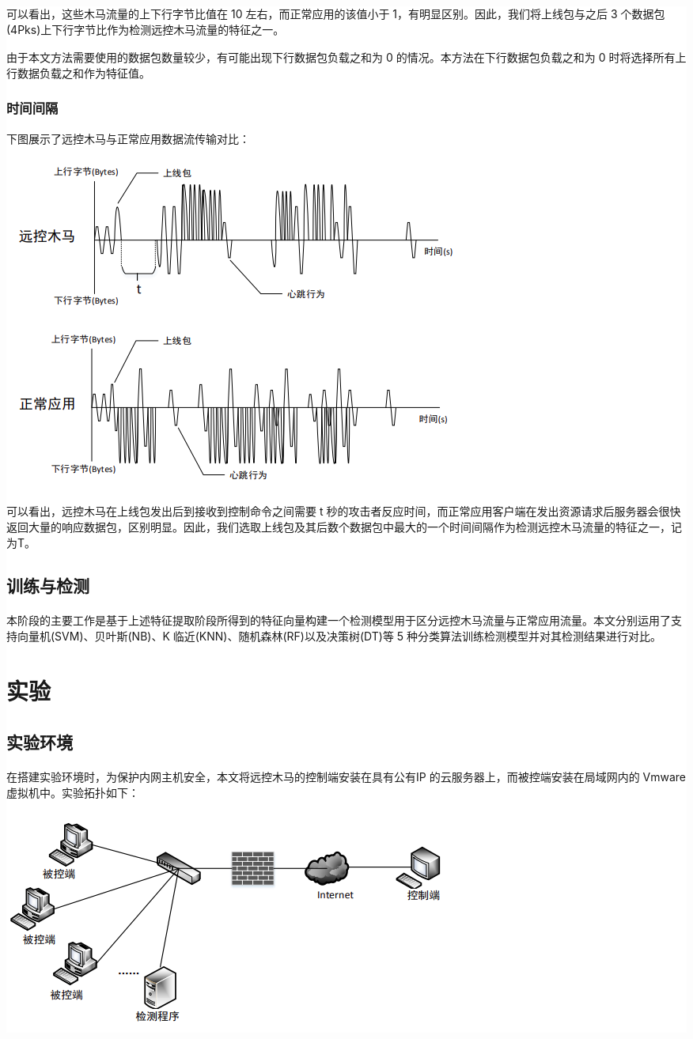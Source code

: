 可以看出，这些木马流量的上下行字节比值在 10 左右，而正常应用的该值小于 1，有明显区别。因此，我们将上线包与之后 3 个数据包(4Pks)上下行字节比作为检测远控木马流量的特征之一。

由于本文方法需要使用的数据包数量较少，有可能出现下行数据包负载之和为 0 的情况。本方法在下行数据包负载之和为 0 时将选择所有上行数据负载之和作为特征值。

### 时间间隔

下图展示了远控木马与正常应用数据流传输对比：

![远控木马与正常应用数据流传输对比](image-6.png)

可以看出，远控木马在上线包发出后到接收到控制命令之间需要 t 秒的攻击者反应时间，而正常应用客户端在发出资源请求后服务器会很快返回大量的响应数据包，区别明显。因此，我们选取上线包及其后数个数据包中最大的一个时间间隔作为检测远控木马流量的特征之一，记为T。

## 训练与检测

本阶段的主要工作是基于上述特征提取阶段所得到的特征向量构建一个检测模型用于区分远控木马流量与正常应用流量。本文分别运用了支持向量机(SVM)、贝叶斯(NB)、K 临近(KNN)、随机森林(RF)以及决策树(DT)等 5 种分类算法训练检测模型并对其检测结果进行对比。

# 实验

## 实验环境

在搭建实验环境时，为保护内网主机安全，本文将远控木马的控制端安装在具有公有IP 的云服务器上，而被控端安装在局域网内的 Vmware 虚拟机中。实验拓扑如下：

![实验拓扑](image-7.png)
